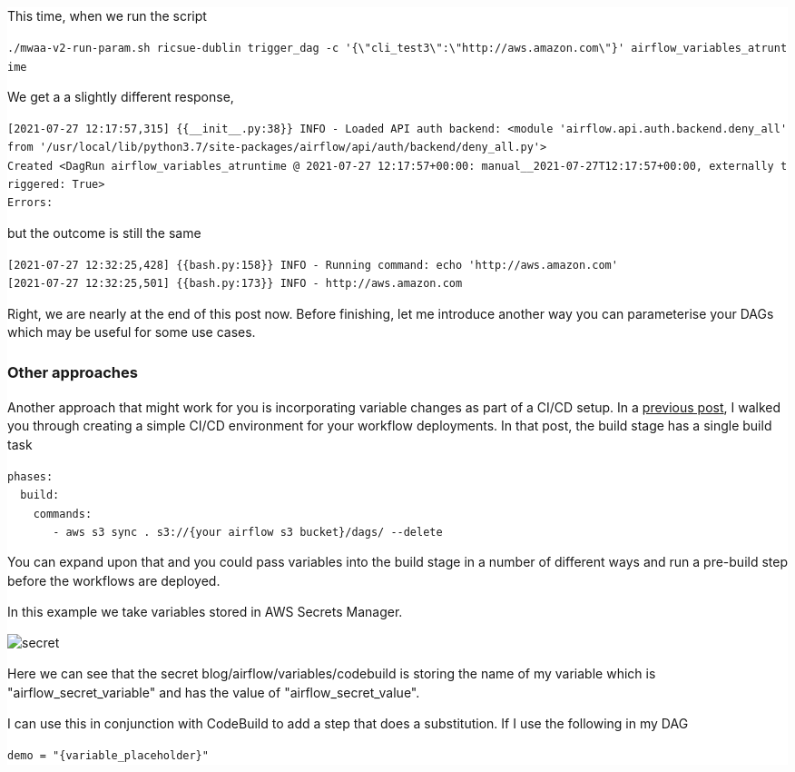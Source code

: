 This time, when we run the script

```
./mwaa-v2-run-param.sh ricsue-dublin trigger_dag -c '{\"cli_test3\":\"http://aws.amazon.com\"}' airflow_variables_atruntime

```

We get a a slightly different response, 
 
```
[2021-07-27 12:17:57,315] {{__init__.py:38}} INFO - Loaded API auth backend: <module 'airflow.api.auth.backend.deny_all' from '/usr/local/lib/python3.7/site-packages/airflow/api/auth/backend/deny_all.py'>
Created <DagRun airflow_variables_atruntime @ 2021-07-27 12:17:57+00:00: manual__2021-07-27T12:17:57+00:00, externally triggered: True>
Errors:
```

but the outcome is still the same

```
[2021-07-27 12:32:25,428] {{bash.py:158}} INFO - Running command: echo 'http://aws.amazon.com'
[2021-07-27 12:32:25,501] {{bash.py:173}} INFO - http://aws.amazon.com
```

Right, we are nearly at the end of this post now. Before finishing, let me introduce another way you can parameterise your DAGs which may be useful for some use cases.

### Other approaches

Another approach that might work for you is incorporating variable changes as part of a CI/CD setup. In a [previous post](https://aws-oss.beachgeek.co.uk/4t), I walked you through creating a simple CI/CD environment for your workflow deployments. In that post, the build stage has a single build task

```
phases:
  build:
    commands:
       - aws s3 sync . s3://{your airflow s3 bucket}/dags/ --delete
```

You can expand upon that and you could pass variables into the build stage in a number of different ways and run a pre-build step before the workflows are deployed. 

In this example we take variables stored in AWS Secrets Manager. 

![secret](https://github.com/094459/blog-mwaa-variables/blob/main/images/airflow-var-secrets.png?raw=true)

Here we can see that the secret blog/airflow/variables/codebuild is storing the name of my variable which is "airflow_secret_variable" and has the value of  "airflow_secret_value".

I can use this in conjunction with CodeBuild to add a step that does a substitution. If I use the following in my DAG

```
demo = "{variable_placeholder}"
```
